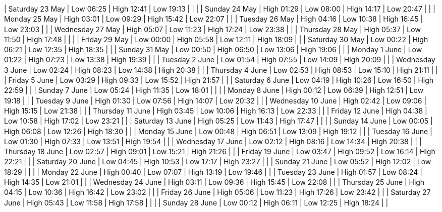 | Saturday 23 May | Low 06:25 | High 12:41 | Low 19:13 |  |  | 
| Sunday 24 May | High 01:29 | Low 08:00 | High 14:17 | Low 20:47 |  | 
| Monday 25 May | High 03:01 | Low 09:29 | High 15:42 | Low 22:07 |  | 
| Tuesday 26 May | High 04:16 | Low 10:38 | High 16:45 | Low 23:03 |  | 
| Wednesday 27 May | High 05:07 | Low 11:23 | High 17:24 | Low 23:38 |  | 
| Thursday 28 May | High 05:37 | Low 11:50 | High 17:48 |  |  | 
| Friday 29 May | Low 00:00 | High 05:58 | Low 12:11 | High 18:09 |  | 
| Saturday 30 May | Low 00:22 | High 06:21 | Low 12:35 | High 18:35 |  | 
| Sunday 31 May | Low 00:50 | High 06:50 | Low 13:06 | High 19:06 |  | 
| Monday 1 June | Low 01:22 | High 07:23 | Low 13:38 | High 19:39 |  | 
| Tuesday 2 June | Low 01:54 | High 07:55 | Low 14:09 | High 20:09 |  | 
| Wednesday 3 June | Low 02:24 | High 08:23 | Low 14:38 | High 20:38 |  | 
| Thursday 4 June | Low 02:53 | High 08:53 | Low 15:10 | High 21:11 |  | 
| Friday 5 June | Low 03:29 | High 09:33 | Low 15:52 | High 21:57 |  | 
| Saturday 6 June | Low 04:19 | High 10:26 | Low 16:50 | High 22:59 |  | 
| Sunday 7 June | Low 05:24 | High 11:35 | Low 18:01 |  |  | 
| Monday 8 June | High 00:12 | Low 06:39 | High 12:51 | Low 19:18 |  | 
| Tuesday 9 June | High 01:30 | Low 07:56 | High 14:07 | Low 20:32 |  | 
| Wednesday 10 June | High 02:42 | Low 09:06 | High 15:15 | Low 21:38 |  | 
| Thursday 11 June | High 03:45 | Low 10:06 | High 16:13 | Low 22:33 |  | 
| Friday 12 June | High 04:38 | Low 10:58 | High 17:02 | Low 23:21 |  | 
| Saturday 13 June | High 05:25 | Low 11:43 | High 17:47 |  |  | 
| Sunday 14 June | Low 00:05 | High 06:08 | Low 12:26 | High 18:30 |  | 
| Monday 15 June | Low 00:48 | High 06:51 | Low 13:09 | High 19:12 |  | 
| Tuesday 16 June | Low 01:30 | High 07:33 | Low 13:51 | High 19:54 |  | 
| Wednesday 17 June | Low 02:12 | High 08:16 | Low 14:34 | High 20:38 |  | 
| Thursday 18 June | Low 02:57 | High 09:01 | Low 15:21 | High 21:26 |  | 
| Friday 19 June | Low 03:47 | High 09:52 | Low 16:14 | High 22:21 |  | 
| Saturday 20 June | Low 04:45 | High 10:53 | Low 17:17 | High 23:27 |  | 
| Sunday 21 June | Low 05:52 | High 12:02 | Low 18:29 |  |  | 
| Monday 22 June | High 00:40 | Low 07:07 | High 13:19 | Low 19:46 |  | 
| Tuesday 23 June | High 01:57 | Low 08:24 | High 14:35 | Low 21:01 |  | 
| Wednesday 24 June | High 03:11 | Low 09:36 | High 15:45 | Low 22:08 |  | 
| Thursday 25 June | High 04:15 | Low 10:36 | High 16:42 | Low 23:02 |  | 
| Friday 26 June | High 05:06 | Low 11:23 | High 17:26 | Low 23:42 |  | 
| Saturday 27 June | High 05:43 | Low 11:58 | High 17:58 |  |  | 
| Sunday 28 June | Low 00:12 | High 06:11 | Low 12:25 | High 18:24 |  | 